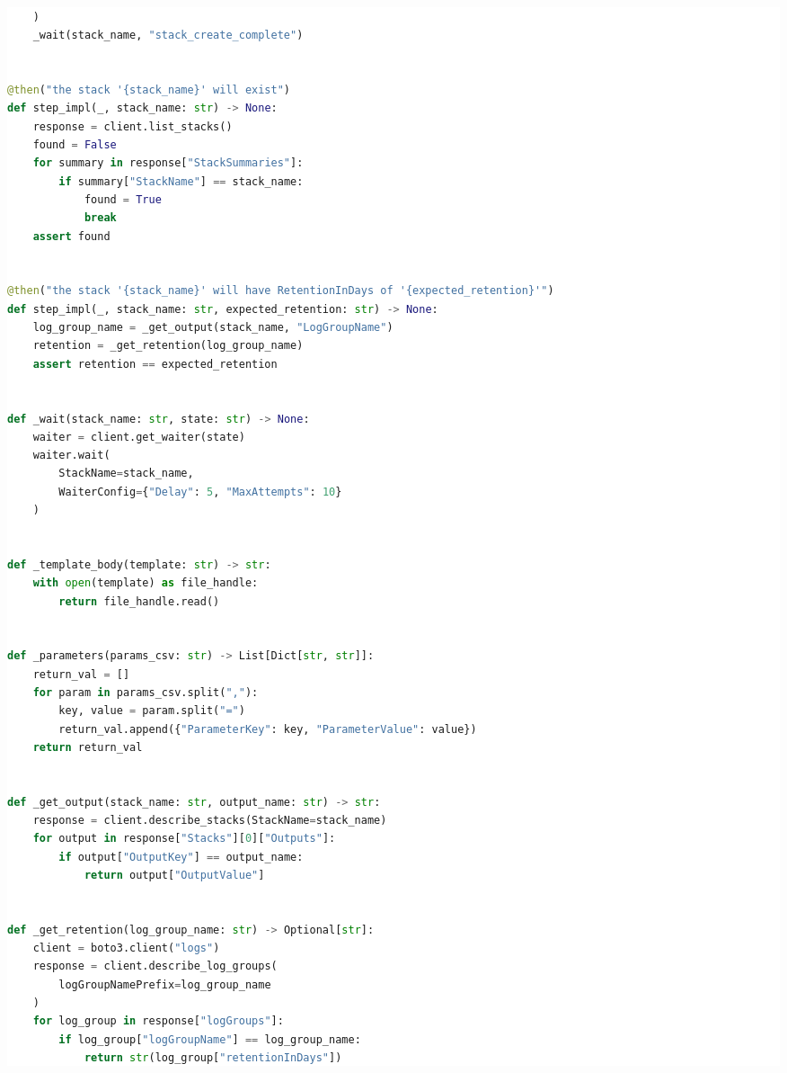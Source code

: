```python
    )
    _wait(stack_name, "stack_create_complete")


@then("the stack '{stack_name}' will exist")
def step_impl(_, stack_name: str) -> None:
    response = client.list_stacks()
    found = False
    for summary in response["StackSummaries"]:
        if summary["StackName"] == stack_name:
            found = True
            break
    assert found


@then("the stack '{stack_name}' will have RetentionInDays of '{expected_retention}'")
def step_impl(_, stack_name: str, expected_retention: str) -> None:
    log_group_name = _get_output(stack_name, "LogGroupName")
    retention = _get_retention(log_group_name)
    assert retention == expected_retention


def _wait(stack_name: str, state: str) -> None:
    waiter = client.get_waiter(state)
    waiter.wait(
        StackName=stack_name,
        WaiterConfig={"Delay": 5, "MaxAttempts": 10}
    )


def _template_body(template: str) -> str:
    with open(template) as file_handle:
        return file_handle.read()


def _parameters(params_csv: str) -> List[Dict[str, str]]:
    return_val = []
    for param in params_csv.split(","):
        key, value = param.split("=")
        return_val.append({"ParameterKey": key, "ParameterValue": value})
    return return_val


def _get_output(stack_name: str, output_name: str) -> str:
    response = client.describe_stacks(StackName=stack_name)
    for output in response["Stacks"][0]["Outputs"]:
        if output["OutputKey"] == output_name:
            return output["OutputValue"]


def _get_retention(log_group_name: str) -> Optional[str]:
    client = boto3.client("logs")
    response = client.describe_log_groups(
        logGroupNamePrefix=log_group_name
    )
    for log_group in response["logGroups"]:
        if log_group["logGroupName"] == log_group_name:
            return str(log_group["retentionInDays"])
```

